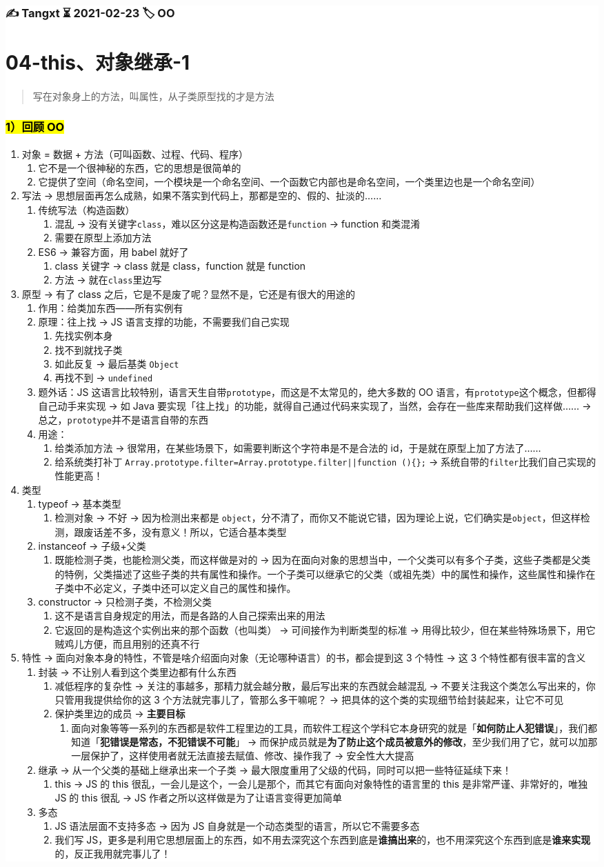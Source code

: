 ### ✍️ Tangxt ⏳ 2021-02-23 🏷️ OO

# 04-this、对象继承-1

> 写在对象身上的方法，叫属性，从子类原型找的才是方法

### <mark>1）回顾 OO</mark>

1. 对象 = 数据 + 方法（可叫函数、过程、代码、程序）
   1. 它不是一个很神秘的东西，它的思想是很简单的
   2. 它提供了空间（命名空间，一个模块是一个命名空间、一个函数它内部也是命名空间，一个类里边也是一个命名空间）
2. 写法 -> 思想层面再怎么成熟，如果不落实到代码上，那都是空的、假的、扯淡的……
   1. 传统写法（构造函数）
      1. 混乱 -> 没有关键字`class`，难以区分这是构造函数还是`function` -> function 和类混淆
      2. 需要在原型上添加方法
   2. ES6 -> 兼容方面，用 babel 就好了
      1. class 关键字 -> class 就是 class，function 就是 function
      2. 方法 -> 就在`class`里边写
3. 原型 -> 有了 class 之后，它是不是废了呢？显然不是，它还是有很大的用途的
   1. 作用：给类加东西——所有实例有
   2. 原理：往上找 -> JS 语言支撑的功能，不需要我们自己实现
      1. 先找实例本身
      2. 找不到就找子类
      3. 如此反复 -> 最后基类 `Object`
      4. 再找不到 -> `undefined`
   3. 题外话：JS 这语言比较特别，语言天生自带`prototype`，而这是不太常见的，绝大多数的 OO 语言，有`prototype`这个概念，但都得自己动手来实现 -> 如 Java 要实现「往上找」的功能，就得自己通过代码来实现了，当然，会存在一些库来帮助我们这样做…… -> 总之，`prototype`并不是语言自带的东西
   4. 用途：
      1. 给类添加方法 -> 很常用，在某些场景下，如需要判断这个字符串是不是合法的 id，于是就在原型上加了方法了……
      2. 给系统类打补丁 `Array.prototype.filter=Array.prototype.filter||function (){};` -> 系统自带的`filter`比我们自己实现的性能更高！
4. 类型
   1. typeof -> 基本类型
      1. 检测对象 -> 不好 -> 因为检测出来都是 `object`，分不清了，而你又不能说它错，因为理论上说，它们确实是`object`，但这样检测，跟废话差不多，没有意义！所以，它适合基本类型
   2. instanceof -> 子级+父类
      1. 既能检测子类，也能检测父类，而这样做是对的 -> 因为在面向对象的思想当中，一个父类可以有多个子类，这些子类都是父类的特例，父类描述了这些子类的共有属性和操作。一个子类可以继承它的父类（或祖先类）中的属性和操作，这些属性和操作在子类中不必定义，子类中还可以定义自己的属性和操作。
   3. constructor -> 只检测子类，不检测父类
      1. 这不是语言自身规定的用法，而是各路的人自己探索出来的用法
      2. 它返回的是构造这个实例出来的那个函数（也叫类） -> 可间接作为判断类型的标准 -> 用得比较少，但在某些特殊场景下，用它贼鸡儿方便，而且用别的还真不行
5. 特性 -> 面向对象本身的特性，不管是啥介绍面向对象（无论哪种语言）的书，都会提到这 3 个特性 -> 这 3 个特性都有很丰富的含义
   1. 封装 -> 不让别人看到这个类里边都有什么东西
      1. 减低程序的复杂性 -> 关注的事越多，那精力就会越分散，最后写出来的东西就会越混乱 -> 不要关注我这个类怎么写出来的，你只管用我提供给你的这 3 个方法就完事儿了，管那么多干嘛呢？ -> 把具体的这个类的实现细节给封装起来，让它不可见
      2. 保护类里边的成员 -> **主要目标**
         1. 面向对象等等一系列的东西都是软件工程里边的工具，而软件工程这个学科它本身研究的就是「**如何防止人犯错误**」，我们都知道「**犯错误是常态，不犯错误不可能**」 -> 而保护成员就是**为了防止这个成员被意外的修改**，至少我们用了它，就可以加那一层保护了，这样使用者就无法直接去赋值、修改、操作我了 -> 安全性大大提高
   2. 继承 -> 从一个父类的基础上继承出来一个子类 -> 最大限度重用了父级的代码，同时可以把一些特征延续下来！
      1. this -> JS 的 this 很乱，一会儿是这个，一会儿是那个，而其它有面向对象特性的语言里的 this 是非常严谨、非常好的，唯独 JS 的 this 很乱 -> JS 作者之所以这样做是为了让语言变得更加简单
   3. 多态
      1. JS 语法层面不支持多态 -> 因为 JS 自身就是一个动态类型的语言，所以它不需要多态
      2. 我们写 JS，更多是利用它思想层面上的东西，如不用去深究这个东西到底是**谁搞出来**的，也不用深究这个东西到底是**谁来实现**的，反正我用就完事儿了！
